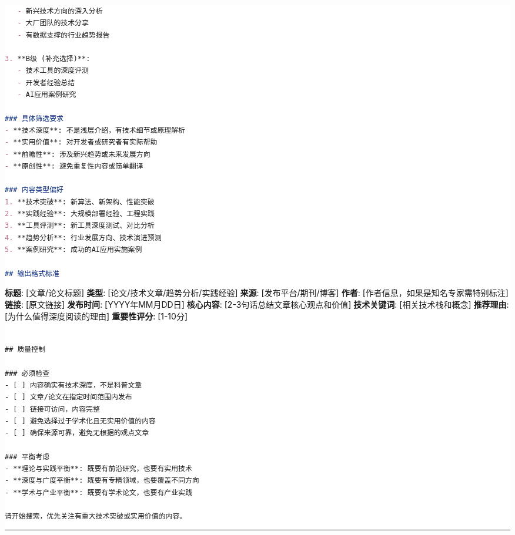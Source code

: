 ```markdown
   - 新兴技术方向的深入分析
   - 大厂团队的技术分享
   - 有数据支撑的行业趋势报告

3. **B级 (补充选择)**:
   - 技术工具的深度评测
   - 开发者经验总结
   - AI应用案例研究

### 具体筛选要求
- **技术深度**: 不是浅层介绍，有技术细节或原理解析
- **实用价值**: 对开发者或研究者有实际帮助
- **前瞻性**: 涉及新兴趋势或未来发展方向
- **原创性**: 避免重复性内容或简单翻译

### 内容类型偏好
1. **技术突破**: 新算法、新架构、性能突破
2. **实践经验**: 大规模部署经验、工程实践
3. **工具评测**: 新工具深度测试、对比分析
4. **趋势分析**: 行业发展方向、技术演进预测
5. **案例研究**: 成功的AI应用实施案例

## 输出格式标准

```
**标题**: [文章/论文标题]
**类型**: [论文/技术文章/趋势分析/实践经验]
**来源**: [发布平台/期刊/博客]
**作者**: [作者信息，如果是知名专家需特别标注]
**链接**: [原文链接]
**发布时间**: [YYYY年MM月DD日]
**核心内容**: [2-3句话总结文章核心观点和价值]
**技术关键词**: [相关技术栈和概念]
**推荐理由**: [为什么值得深度阅读的理由]
**重要性评分**: [1-10分]
```

## 质量控制

### 必须检查
- [ ] 内容确实有技术深度，不是科普文章
- [ ] 文章/论文在指定时间范围内发布
- [ ] 链接可访问，内容完整
- [ ] 避免选择过于学术化且无实用价值的内容
- [ ] 确保来源可靠，避免无根据的观点文章

### 平衡考虑
- **理论与实践平衡**: 既要有前沿研究，也要有实用技术
- **深度与广度平衡**: 既要有专精领域，也要覆盖不同方向
- **学术与产业平衡**: 既要有学术论文，也要有产业实践

请开始搜索，优先关注有重大技术突破或实用价值的内容。
```

---